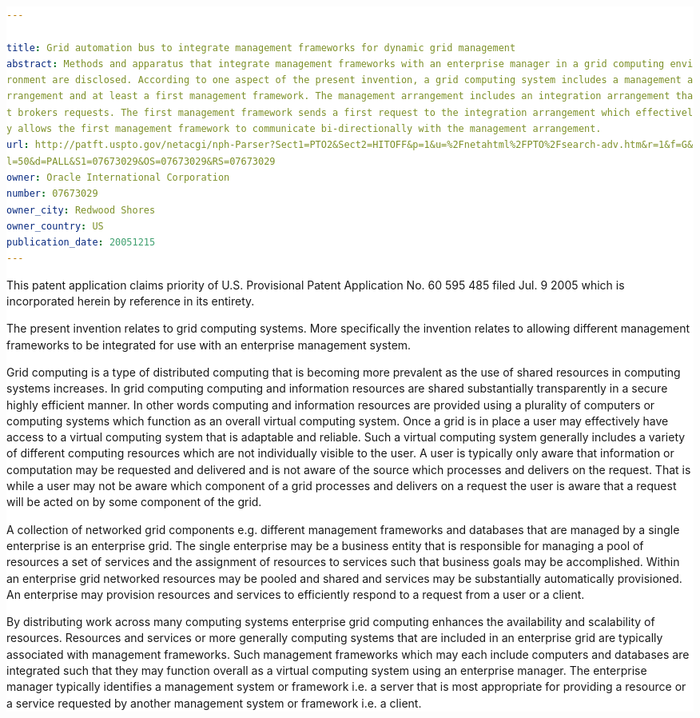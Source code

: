 ```yaml
---

title: Grid automation bus to integrate management frameworks for dynamic grid management
abstract: Methods and apparatus that integrate management frameworks with an enterprise manager in a grid computing environment are disclosed. According to one aspect of the present invention, a grid computing system includes a management arrangement and at least a first management framework. The management arrangement includes an integration arrangement that brokers requests. The first management framework sends a first request to the integration arrangement which effectively allows the first management framework to communicate bi-directionally with the management arrangement.
url: http://patft.uspto.gov/netacgi/nph-Parser?Sect1=PTO2&Sect2=HITOFF&p=1&u=%2Fnetahtml%2FPTO%2Fsearch-adv.htm&r=1&f=G&l=50&d=PALL&S1=07673029&OS=07673029&RS=07673029
owner: Oracle International Corporation
number: 07673029
owner_city: Redwood Shores
owner_country: US
publication_date: 20051215
---
```

This patent application claims priority of U.S. Provisional Patent Application No. 60 595 485 filed Jul. 9 2005 which is incorporated herein by reference in its entirety.

The present invention relates to grid computing systems. More specifically the invention relates to allowing different management frameworks to be integrated for use with an enterprise management system.

Grid computing is a type of distributed computing that is becoming more prevalent as the use of shared resources in computing systems increases. In grid computing computing and information resources are shared substantially transparently in a secure highly efficient manner. In other words computing and information resources are provided using a plurality of computers or computing systems which function as an overall virtual computing system. Once a grid is in place a user may effectively have access to a virtual computing system that is adaptable and reliable. Such a virtual computing system generally includes a variety of different computing resources which are not individually visible to the user. A user is typically only aware that information or computation may be requested and delivered and is not aware of the source which processes and delivers on the request. That is while a user may not be aware which component of a grid processes and delivers on a request the user is aware that a request will be acted on by some component of the grid.

A collection of networked grid components e.g. different management frameworks and databases that are managed by a single enterprise is an enterprise grid. The single enterprise may be a business entity that is responsible for managing a pool of resources a set of services and the assignment of resources to services such that business goals may be accomplished. Within an enterprise grid networked resources may be pooled and shared and services may be substantially automatically provisioned. An enterprise may provision resources and services to efficiently respond to a request from a user or a client.

By distributing work across many computing systems enterprise grid computing enhances the availability and scalability of resources. Resources and services or more generally computing systems that are included in an enterprise grid are typically associated with management frameworks. Such management frameworks which may each include computers and databases are integrated such that they may function overall as a virtual computing system using an enterprise manager. The enterprise manager typically identifies a management system or framework i.e. a server that is most appropriate for providing a resource or a service requested by another management system or framework i.e. a client.
